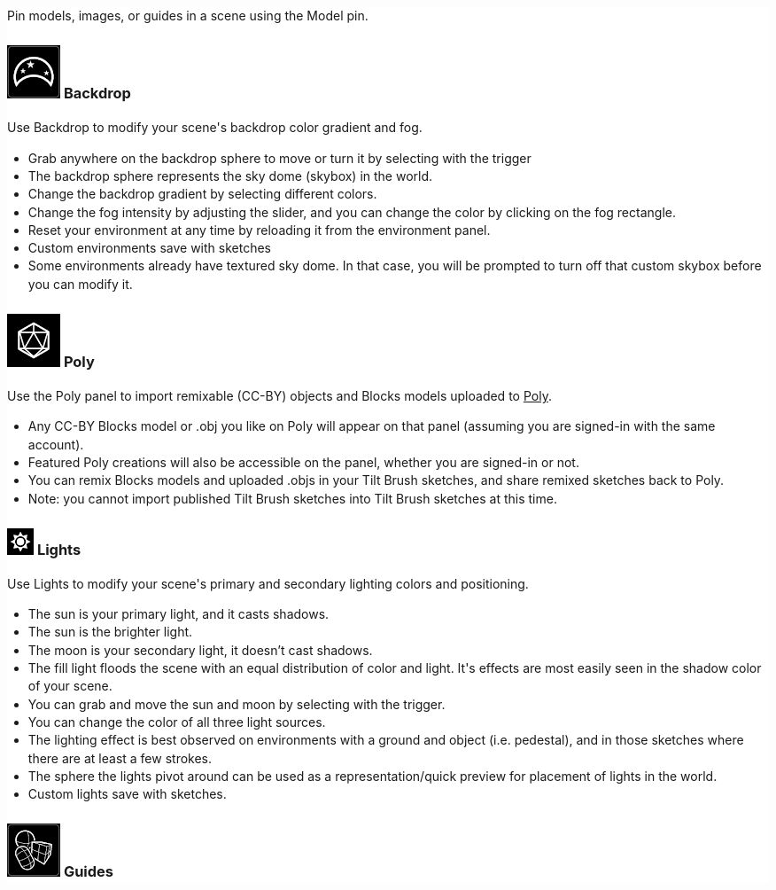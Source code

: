 Pin models, images, or guides in a scene using the Model pin.

### ![](.gitbook/assets/18.png) **Backdrop**

Use Backdrop to modify your scene's backdrop color gradient and fog.

* Grab anywhere on the backdrop sphere to move or turn it by selecting with the trigger
* The backdrop sphere represents the sky dome \(skybox\) in the world.
* Change the backdrop gradient by selecting different colors.
* Change the fog intensity by adjusting the slider, and you can change the color by clicking on the fog rectangle.
* Reset your environment at any time by reloading it from the environment panel.
* Custom environments save with sketches
* Some environments already have textured sky dome. In that case, you will be prompted to turn off that custom skybox before you can modify it.

### ![](.gitbook/assets/19.png) **Poly**

Use the Poly panel to import remixable \(CC-BY\) objects and Blocks models uploaded to [Poly](https://poly.google.com/).

* Any CC-BY Blocks model or .obj you like on Poly will appear on that panel \(assuming you are signed-in with the same account\).
* Featured Poly creations will also be accessible on the panel, whether you are signed-in or not.
* You can remix Blocks models and uploaded .objs in your Tilt Brush sketches, and share remixed sketches back to Poly.
* Note: you cannot import published Tilt Brush sketches into Tilt Brush sketches at this time.

### ![](.gitbook/assets/20.png) **Lights**

Use Lights to modify your scene's primary and secondary lighting colors and positioning.

* The sun is your primary light, and it casts shadows.
* The sun is the brighter light.
* The moon is your secondary light, it doesn’t cast shadows.
* The fill light floods the scene with an equal distribution of color and light. It's effects are most easily seen in the shadow color of your scene.
* You can grab and move the sun and moon by selecting with the trigger.
* You can change the color of all three light sources.
* The lighting effect is best observed on environments with a ground and object \(i.e. pedestal\), and in those sketches where there are at least a few strokes.
* The sphere the lights pivot around can be used as a representation/quick preview for placement of lights in the world.
* Custom lights save with sketches.

### ![](.gitbook/assets/21.png) **Guides**
